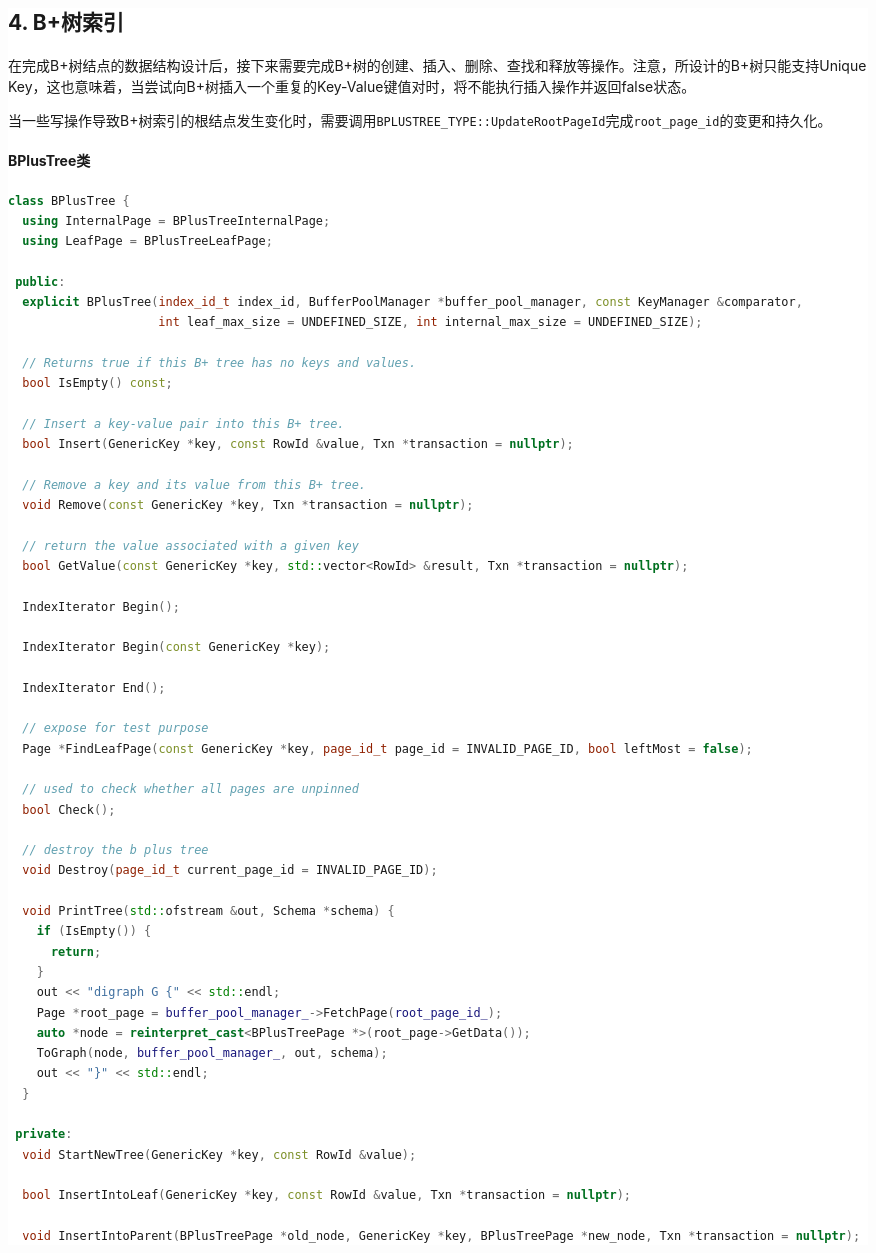 
## 4. B+树索引
在完成B+树结点的数据结构设计后，接下来需要完成B+树的创建、插入、删除、查找和释放等操作。注意，所设计的B+树只能支持Unique Key，这也意味着，当尝试向B+树插入一个重复的Key-Value键值对时，将不能执行插入操作并返回false状态。

当一些写操作导致B+树索引的根结点发生变化时，需要调用`BPLUSTREE_TYPE::UpdateRootPageId`完成`root_page_id`的变更和持久化。

#### BPlusTree类
```cpp
class BPlusTree {
  using InternalPage = BPlusTreeInternalPage;
  using LeafPage = BPlusTreeLeafPage;

 public:
  explicit BPlusTree(index_id_t index_id, BufferPoolManager *buffer_pool_manager, const KeyManager &comparator,
                     int leaf_max_size = UNDEFINED_SIZE, int internal_max_size = UNDEFINED_SIZE);

  // Returns true if this B+ tree has no keys and values.
  bool IsEmpty() const;

  // Insert a key-value pair into this B+ tree.
  bool Insert(GenericKey *key, const RowId &value, Txn *transaction = nullptr);

  // Remove a key and its value from this B+ tree.
  void Remove(const GenericKey *key, Txn *transaction = nullptr);

  // return the value associated with a given key
  bool GetValue(const GenericKey *key, std::vector<RowId> &result, Txn *transaction = nullptr);

  IndexIterator Begin();

  IndexIterator Begin(const GenericKey *key);

  IndexIterator End();

  // expose for test purpose
  Page *FindLeafPage(const GenericKey *key, page_id_t page_id = INVALID_PAGE_ID, bool leftMost = false);

  // used to check whether all pages are unpinned
  bool Check();

  // destroy the b plus tree
  void Destroy(page_id_t current_page_id = INVALID_PAGE_ID);

  void PrintTree(std::ofstream &out, Schema *schema) {
    if (IsEmpty()) {
      return;
    }
    out << "digraph G {" << std::endl;
    Page *root_page = buffer_pool_manager_->FetchPage(root_page_id_);
    auto *node = reinterpret_cast<BPlusTreePage *>(root_page->GetData());
    ToGraph(node, buffer_pool_manager_, out, schema);
    out << "}" << std::endl;
  }

 private:
  void StartNewTree(GenericKey *key, const RowId &value);

  bool InsertIntoLeaf(GenericKey *key, const RowId &value, Txn *transaction = nullptr);

  void InsertIntoParent(BPlusTreePage *old_node, GenericKey *key, BPlusTreePage *new_node, Txn *transaction = nullptr);
```
